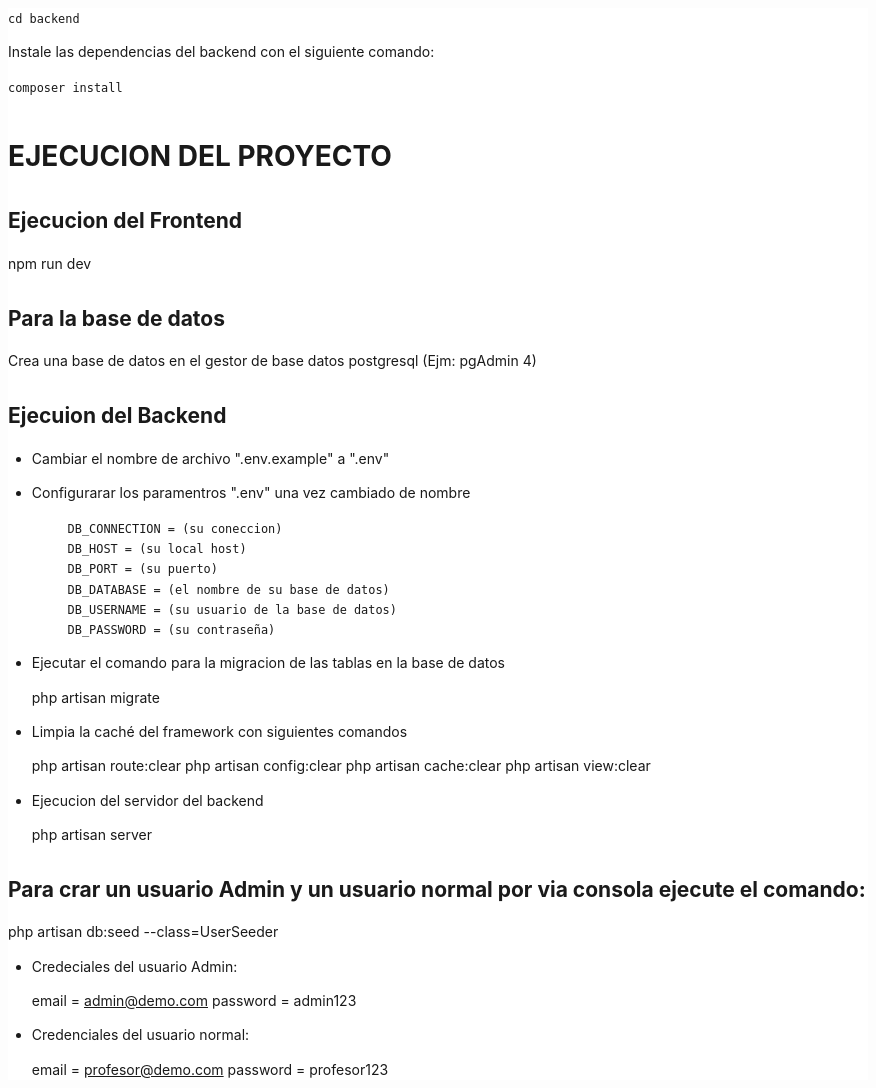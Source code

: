     cd backend
    
  Instale las dependencias del backend con el siguiente comando:

    composer install


# EJECUCION DEL PROYECTO
## Ejecucion del Frontend 

   npm run dev

## Para la base de datos 

  Crea una base de datos en el gestor de base datos postgresql (Ejm: pgAdmin 4)

## Ejecuion del Backend
 - Cambiar el nombre de archivo ".env.example" a ".env"
 - Configurarar los paramentros ".env" una vez cambiado de nombre
   
            DB_CONNECTION = (su coneccion)
            DB_HOST = (su local host)
            DB_PORT = (su puerto)
            DB_DATABASE = (el nombre de su base de datos)
            DB_USERNAME = (su usuario de la base de datos)
            DB_PASSWORD = (su contraseña)
   
 - Ejecutar el comando para la migracion de las tablas en la base de datos
   
     php artisan migrate
   
 - Limpia la caché del framework con siguientes comandos
   
    php artisan route:clear
    php artisan config:clear
    php artisan cache:clear
    php artisan view:clear
   
- Ejecucion del servidor del backend
   
    php artisan server

## Para crar un usuario Admin y un usuario normal por via consola ejecute el comando:

   php artisan db:seed --class=UserSeeder 

   - Credeciales del usuario Admin:
     
       email = admin@demo.com
       password = admin123
     
   - Credenciales del usuario normal:
     
       email = profesor@demo.com
       password = profesor123
